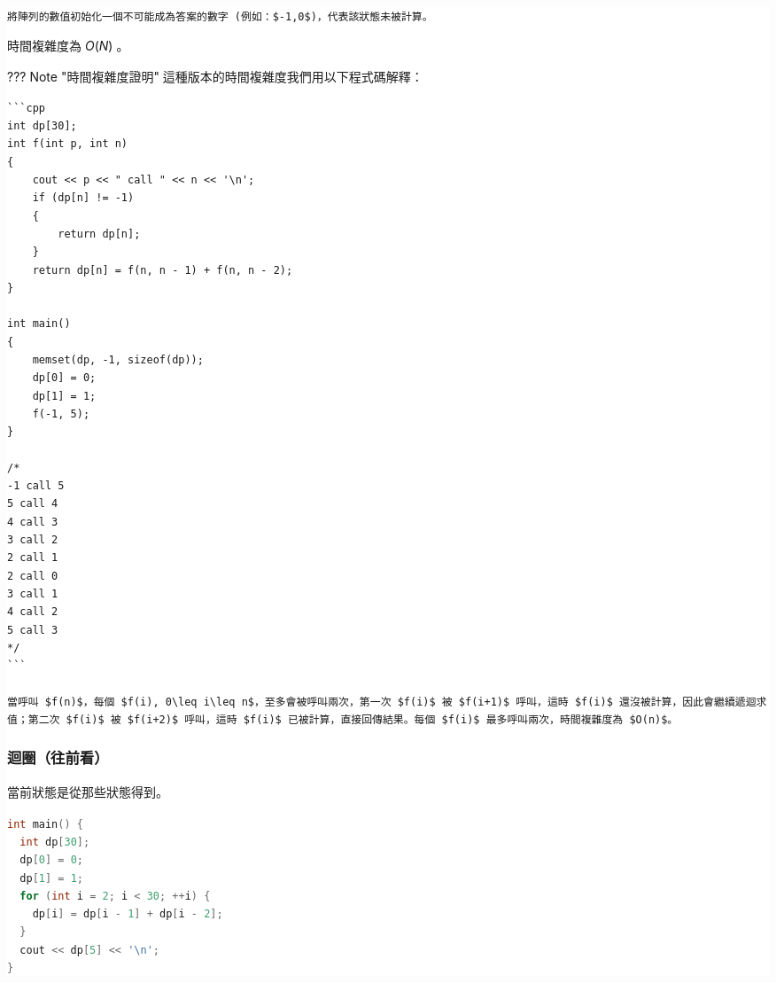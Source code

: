     將陣列的數值初始化一個不可能成為答案的數字 (例如：$-1,0$)，代表該狀態未被計算。

時間複雜度為 $O(N)$ 。

??? Note "時間複雜度證明"
    這種版本的時間複雜度我們用以下程式碼解釋：

    ```cpp
    int dp[30];
    int f(int p, int n)
    {
        cout << p << " call " << n << '\n';
        if (dp[n] != -1)
        {
            return dp[n];
        }
        return dp[n] = f(n, n - 1) + f(n, n - 2);
    }

    int main()
    {
        memset(dp, -1, sizeof(dp));
        dp[0] = 0;
        dp[1] = 1;
        f(-1, 5);
    }

    /*
    -1 call 5
    5 call 4
    4 call 3
    3 call 2
    2 call 1
    2 call 0
    3 call 1
    4 call 2
    5 call 3
    */
    ```

    當呼叫 $f(n)$，每個 $f(i), 0\leq i\leq n$，至多會被呼叫兩次，第一次 $f(i)$ 被 $f(i+1)$ 呼叫，這時 $f(i)$ 還沒被計算，因此會繼續遞迴求值；第二次 $f(i)$ 被 $f(i+2)$ 呼叫，這時 $f(i)$ 已被計算，直接回傳結果。每個 $f(i)$ 最多呼叫兩次，時間複雜度為 $O(n)$。

### 迴圈（往前看）

當前狀態是從那些狀態得到。

```cpp
int main() {
  int dp[30];
  dp[0] = 0;
  dp[1] = 1;
  for (int i = 2; i < 30; ++i) {
    dp[i] = dp[i - 1] + dp[i - 2];
  }
  cout << dp[5] << '\n';
}
```
